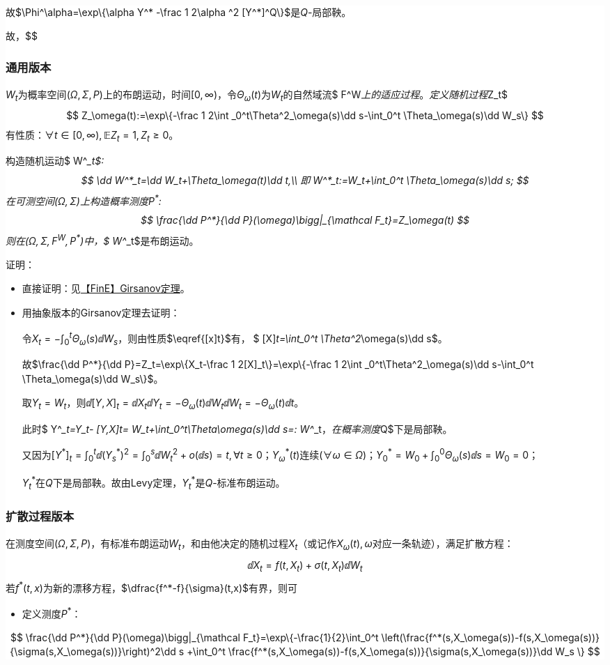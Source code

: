 故$\Phi^\alpha=\exp\{\alpha Y^* -\frac 1 2\alpha ^2 [Y^*]^Q\}$是$Q$-局部鞅。

故，$$

### 通用版本

$W_t$为概率空间$(\Omega,\Sigma, P)$上的布朗运动，时间$[0,\infty)$，令$\Theta_\omega(t)$为$W_t$的自然域流$ F^W$上的适应过程。定义随机过程$Z_t$
$$
Z_\omega(t):=\exp\{-\frac 1 2\int _0^t\Theta^2_\omega(s)\dd s-\int_0^t \Theta_\omega(s)\dd W_s\}
$$
有性质：$\forall t\in [0,\infty), \mathbb E Z_t=1, Z_t\geq0$。

构造随机运动$ W^*_t$:
$$
\dd W^*_t=\dd W_t+\Theta_\omega(t)\dd t,\\
即 W^*_t:=W_t+\int_0^t \Theta_\omega(s)\dd s;
$$
在可测空间$(\Omega,\Sigma)$上构造概率测度$P^*$:
$$
\frac{\dd P^*}{\dd P}(\omega)\bigg|_{\mathcal F_t}=Z_\omega(t)
$$
则在$(\Omega,\Sigma,F^W,P^*)$中，$ W^*_t$​是布朗运动。

证明：

*   直接证明：见[【FinE】Girsanov定理](https://blog.csdn.net/qq_18822147/article/details/107904463)。

*   用抽象版本的Girsanov定理去证明：

    令$X_t=-\int_0^t \Theta_\omega(s)\dd W_s$，则由性质$\eqref{[x]t}$有， $ [X]_t=\int_0^t \Theta^2_\omega(s)\dd s$。

    故$\frac{\dd P^*}{\dd P}=Z_t=\exp\{X_t-\frac 1 2[X]_t\}=\exp\{-\frac 1 2\int _0^t\Theta^2_\omega(s)\dd s-\int_0^t \Theta_\omega(s)\dd W_s\}$。

    取$Y_t=W_t$，则$\dd{}[Y,X]_t=\dd X_t \dd Y_t=-\Theta_\omega(t)\dd W_t \dd W_t=-\Theta_\omega(t)\dd t$。

    此时$ Y^*_t=Y_t- [Y,X]_t= W_t+\int_0^t\Theta_\omega(s)\dd s=: W^*_t$，在概率测度$Q$​下是局部鞅。

    又因为$[Y^*]_t=\int_0^t \dd (Y^*_s)^2=\int_0^s \dd W_t^2+o(\dd s)= t, \forall t\geq0$；$Y^*_\omega(t)$连续($\forall \omega\in\Omega$)；$Y^*_0=W_0+\int_0^0\Theta_\omega(s)\dd s=W_0=0$；

    $Y^*_t$在$Q$下是局部鞅。故由Levy定理，$Y^*_t$是$Q$-标准布朗运动。

### 扩散过程版本

在测度空间$(\Omega,\Sigma,P)$，有标准布朗运动$W_t$，和由他决定的随机过程$X_t$（或记作$X_\omega(t),\omega$对应一条轨迹），满足扩散方程：
$$
\dd X_t=f(t,X_t)+\sigma(t,X_t)\dd W_t
$$
若$f^*(t,x)$为新的漂移方程，$\dfrac{f^*-f}{\sigma}(t,x)$有界，则可

*   定义测度$P^*$：

$$
\frac{\dd P^*}{\dd P}(\omega)\bigg|_{\mathcal F_t}=\exp\{-\frac{1}{2}\int_0^t \left(\frac{f^*(s,X_\omega(s))-f(s,X_\omega(s))}{\sigma(s,X_\omega(s))}\right)^2\dd s +\int_0^t \frac{f^*(s,X_\omega(s))-f(s,X_\omega(s))}{\sigma(s,X_\omega(s))}\dd W_s \}
$$


[^应用随机过程]: [北大数学系在线教案，应用随机过程](https://www.math.pku.edu.cn/teachers/lidf/course/stochproc/stochprocnotes/html/_book/index.html)
[^香蕉空间]: [香蕉空间：一个正在成长的中文数学社区](https://www.bananaspace.org/wiki/首页)
[^中文数学wiki]: [中文数学wiki](https://math.fandom.com/zh/wiki/中文数学_Wiki:主页)